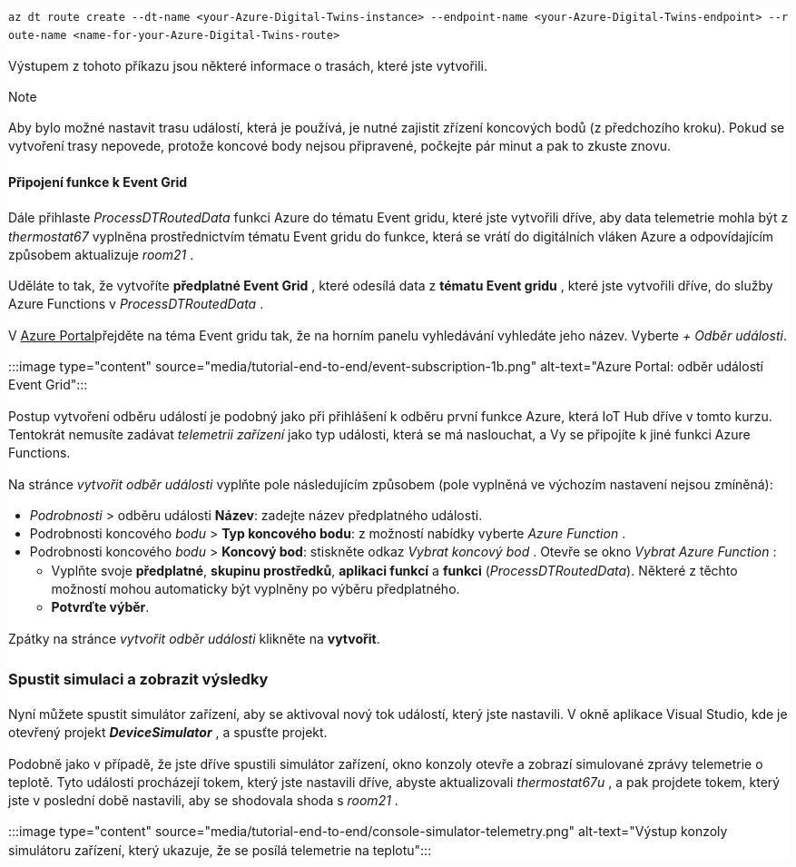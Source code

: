 ```azurecli-interactive
az dt route create --dt-name <your-Azure-Digital-Twins-instance> --endpoint-name <your-Azure-Digital-Twins-endpoint> --route-name <name-for-your-Azure-Digital-Twins-route>
```

Výstupem z tohoto příkazu jsou některé informace o trasách, které jste vytvořili.

>[!NOTE]
>Aby bylo možné nastavit trasu událostí, která je používá, je nutné zajistit zřízení koncových bodů (z předchozího kroku). Pokud se vytvoření trasy nepovede, protože koncové body nejsou připravené, počkejte pár minut a pak to zkuste znovu.

#### <a name="connect-the-function-to-event-grid"></a>Připojení funkce k Event Grid

Dále přihlaste *ProcessDTRoutedData* funkci Azure do tématu Event gridu, které jste vytvořili dříve, aby data telemetrie mohla být z *thermostat67* vyplněna prostřednictvím tématu Event gridu do funkce, která se vrátí do digitálních vláken Azure a odpovídajícím způsobem aktualizuje *room21* .

Uděláte to tak, že vytvoříte **předplatné Event Grid** , které odesílá data z **tématu Event gridu** , které jste vytvořili dříve, do služby Azure Functions v *ProcessDTRoutedData* .

V [Azure Portal](https://portal.azure.com/)přejděte na téma Event gridu tak, že na horním panelu vyhledávání vyhledáte jeho název. Vyberte *+ Odběr události*.

:::image type="content" source="media/tutorial-end-to-end/event-subscription-1b.png" alt-text="Azure Portal: odběr událostí Event Grid":::

Postup vytvoření odběru událostí je podobný jako při přihlášení k odběru první funkce Azure, která IoT Hub dříve v tomto kurzu. Tentokrát nemusíte zadávat *telemetrii zařízení* jako typ události, která se má naslouchat, a Vy se připojíte k jiné funkci Azure Functions.

Na stránce *vytvořit odběr události* vyplňte pole následujícím způsobem (pole vyplněná ve výchozím nastavení nejsou zmíněná):
* *Podrobnosti*  >  odběru události **Název**: zadejte název předplatného události.
* Podrobnosti koncového *bodu*  >  **Typ koncového bodu**: z možností nabídky vyberte *Azure Function* .
* Podrobnosti koncového *bodu*  >  **Koncový bod**: stiskněte odkaz *Vybrat koncový bod* . Otevře se okno *Vybrat Azure Function* :
    - Vyplňte svoje **předplatné**, **skupinu prostředků**, **aplikaci funkcí** a **funkci** (*ProcessDTRoutedData*). Některé z těchto možností mohou automaticky být vyplněny po výběru předplatného.
    - **Potvrďte výběr**.

Zpátky na stránce *vytvořit odběr události* klikněte na **vytvořit**.

### <a name="run-the-simulation-and-see-the-results"></a>Spustit simulaci a zobrazit výsledky

Nyní můžete spustit simulátor zařízení, aby se aktivoval nový tok událostí, který jste nastavili. V okně aplikace Visual Studio, kde je otevřený projekt _**DeviceSimulator**_ , a spusťte projekt.

Podobně jako v případě, že jste dříve spustili simulátor zařízení, okno konzoly otevře a zobrazí simulované zprávy telemetrie o teplotě. Tyto události procházejí tokem, který jste nastavili dříve, abyste aktualizovali *thermostat67u* , a pak projdete tokem, který jste v poslední době nastavili, aby se shodovala shoda s *room21* .

:::image type="content" source="media/tutorial-end-to-end/console-simulator-telemetry.png" alt-text="Výstup konzoly simulátoru zařízení, který ukazuje, že se posílá telemetrie na teplotu":::
